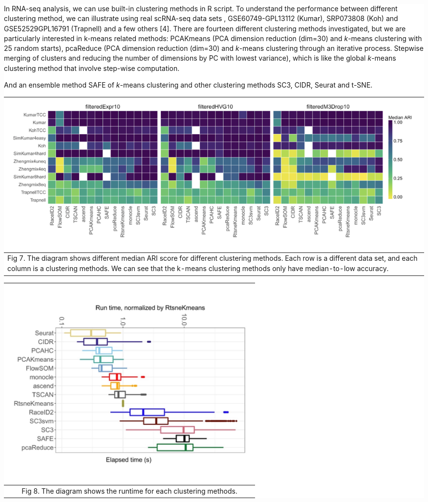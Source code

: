 In RNA-seq analysis, we can use built-in clustering methods in R script. To understand the performance between different clustering method, we can illustrate using real scRNA-seq data sets ,  GSE60749-GPL13112 (Kumar), SRP073808 (Koh) and GSE52529GPL16791 (Trapnell) and a few others [4]. There are fourteen different clustering methods investigated, but we are particularly interested in k-means related methods:
PCAKmeans (PCA dimension reduction (dim=30) and *k*-means clustering with 25 random starts), pcaReduce (PCA dimension reduction (dim=30) and *k*-means clustering through an iterative process. Stepwise merging of clusters and reducing the number of dimensions by PC with lowest variance), which is like the global *k*-means clustering method that involve step-wise computation.  

And an ensemble method SAFE of *k*-means clustering and other clustering methods SC3, CIDR, Seurat and t-SNE.

| ![heatmap](images/heatmap.png)|
|:--|
| Fig 7. The diagram shows different median ARI score for different clustering methods. Each row is a different data set, and each column is a clustering methods. We can see that the k-means clustering methods only have median-to-low accuracy. |

| <img src="images/runtime.jpeg" width="500" height="400"> |
|:--:|
| Fig 8. The diagram shows the runtime for each clustering methods. |